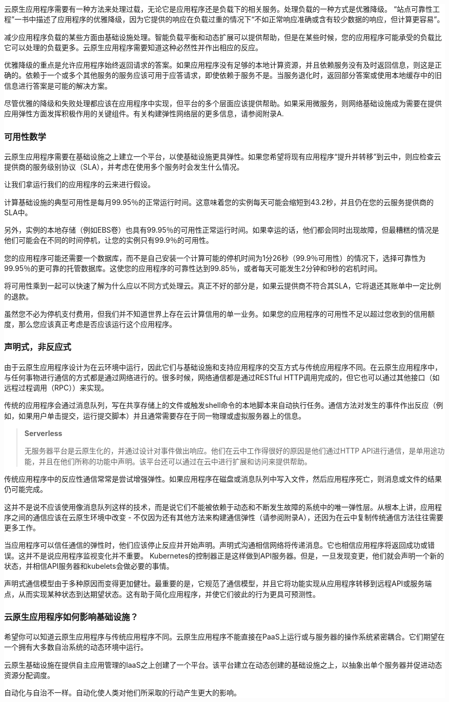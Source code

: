 云原生应用程序需要有一种方法来处理过载，无论它是应用程序还是负载下的相关服务。处理负载的一种方式是优雅降级。 “站点可靠性工程”一书中描述了应用程序的优雅降级，因为它提供的响应在负载过重的情况下“不如正常响应准确或含有较少数据的响应，但计算更容易”。

减少应用程序负载的某些方面由基础设施处理。智能负载平衡和动态扩展可以提供帮助，但是在某些时候，您的应用程序可能承受的负载比它可以处理的负载更多。云原生应用程序需要知道这种必然性并作出相应的反应。

优雅降级的重点是允许应用程序始终返回请求的答案。如果应用程序没有足够的本地计算资源，并且依赖服务没有及时返回信息，则这是正确的。依赖于一个或多个其他服务的服务应该可用于应答请求，即使依赖于服务不是。当服务退化时，返回部分答案或使用本地缓存中的旧信息进行答案是可能的解决方案。

尽管优雅的降级和失败处理都应该在应用程序中实现，但平台的多个层面应该提供帮助。如果采用微服务，则网络基础设施成为需要在提供应用弹性方面发挥积极作用的关键组件。有关构建弹性网络层的更多信息，请参阅附录A.

### 可用性数学

云原生应用程序需要在基础设施之上建立一个平台，以使基础设施更具弹性。如果您希望将现有应用程序“提升并转移”到云中，则应检查云提供商的服务级别协议（SLA），并考虑在使用多个服务时会发生什么情况。

让我们拿运行我们的应用程序的云来进行假设。

计算基础设施的典型可用性是每月99.95％的正常运行时间。这意味着您的实例每天可能会缩短到43.2秒，并且仍在您的云服务提供商的SLA中。

另外，实例的本地存储（例如EBS卷）也具有99.95％的可用性正常运行时间。如果幸运的话，他们都会同时出现故障，但最糟糕的情况是他们可能会在不同的时间停机，让您的实例只有99.9％的可用性。

您的应用程序可能还需要一个数据库，而不是自己安装一个计算可能的停机时间为1分26秒（99.9％可用性）的情况下，选择可靠性为99.95％的更可靠的托管数据库。这使您的应用程序的可靠性达到99.85％，或者每天可能发生2分钟和9秒的宕机时间。

将可用性乘到一起可以快速了解为什么应以不同方式处理云。真正不好的部分是，如果云提供商不符合其SLA，它将退还其账单中一定比例的退款。

虽然您不必为停机支付费用，但我们并不知道世界上存在云计算信用的单一业务。如果您的应用程序的可用性不足以超过您收到的信用额度，那么您应该真正考虑是否应该运行这个应用程序。

### 声明式，非反应式

由于云原生应用程序设计为在云环境中运行，因此它们与基础设施和支持应用程序的交互方式与传统应用程序不同。在云原生应用程序中，与任何事物进行通信的方式都是通过网络进行的。很多时候，网络通信都是通过RESTful HTTP调用完成的，但它也可以通过其他接口（如远程过程调用（RPC））来实现。

传统的应用程序会通过消息队列，写在共享存储上的文件或触发shell命令的本地脚本来自动执行任务。通信方法对发生的事件作出反应（例如，如果用户单击提交，运行提交脚本）并且通常需要存在于同一物理或虚拟服务器上的信息。

> **Serverless**
>
> 无服务器平台是云原生化的，并通过设计对事件做出响应。他们在云中工作得很好的原因是他们通过HTTP API进行通信，是单用途功能，并且在他们所称的功能中声明。该平台还可以通过在云中进行扩展和访问来提供帮助。

传统应用程序中的反应性通信常常是尝试增强弹性。如果应用程序在磁盘或消息队列中写入文件，然后应用程序死亡，则消息或文件的结果仍可能完成。

这并不是说不应该使用像消息队列这样的技术，而是说它们不能被依赖于动态和不断发生故障的系统中的唯一弹性层。从根本上讲，应用程序之间的通信应该在云原生环境中改变 - 不仅因为还有其他方法来构建通信弹性（请参阅附录A），还因为在云中复制传统通信方法往往需要更多工作。

当应用程序可以信任通信的弹性时，他们应该停止反应并开始声明。声明式沟通相信网络将传递消息。它也相信应用程序将返回成功或错误。这并不是说应用程序监视变化并不重要。 Kubernetes的控制器正是这样做到API服务器。但是，一旦发现变更，他们就会声明一个新的状态，并相信API服务器和kubelets会做必要的事情。

声明式通信模型由于多种原因而变得更加健壮。最重要的是，它规范了通信模型，并且它将功能实现从应用程序转移到远程API或服务端点，从而实现某种状态到达期望状态。这有助于简化应用程序，并使它们彼此的行为更具可预测性。

### 云原生应用程序如何影响基础设施？

希望你可以知道云原生应用程序与传统应用程序不同。云原生应用程序不能直接在PaaS上运行或与服务器的操作系统紧密耦合。它们期望在一个拥有大多数自治系统的动态环境中运行。

云原生基础设施在提供自主应用管理的IaaS之上创建了一个平台。该平台建立在动态创建的基础设施之上，以抽象出单个服务器并促进动态资源分配调度。

自动化与自治不一样。自动化使人类对他们所采取的行动产生更大的影响。
